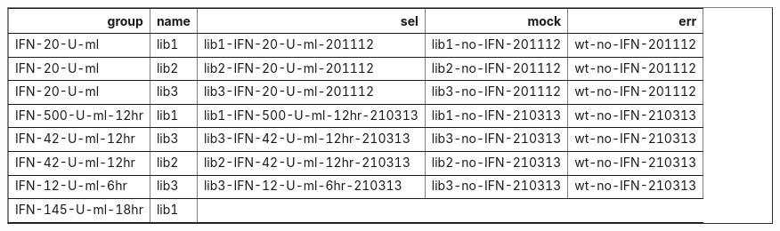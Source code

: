 
<table border="1" class="dataframe">
  <thead>
    <tr style="text-align: right;">
      <th>group</th>
      <th>name</th>
      <th>sel</th>
      <th>mock</th>
      <th>err</th>
    </tr>
  </thead>
  <tbody>
    <tr>
      <td>IFN-20-U-ml</td>
      <td>lib1</td>
      <td>lib1-IFN-20-U-ml-201112</td>
      <td>lib1-no-IFN-201112</td>
      <td>wt-no-IFN-201112</td>
    </tr>
    <tr>
      <td>IFN-20-U-ml</td>
      <td>lib2</td>
      <td>lib2-IFN-20-U-ml-201112</td>
      <td>lib2-no-IFN-201112</td>
      <td>wt-no-IFN-201112</td>
    </tr>
    <tr>
      <td>IFN-20-U-ml</td>
      <td>lib3</td>
      <td>lib3-IFN-20-U-ml-201112</td>
      <td>lib3-no-IFN-201112</td>
      <td>wt-no-IFN-201112</td>
    </tr>
    <tr>
      <td>IFN-500-U-ml-12hr</td>
      <td>lib1</td>
      <td>lib1-IFN-500-U-ml-12hr-210313</td>
      <td>lib1-no-IFN-210313</td>
      <td>wt-no-IFN-210313</td>
    </tr>
    <tr>
      <td>IFN-42-U-ml-12hr</td>
      <td>lib3</td>
      <td>lib3-IFN-42-U-ml-12hr-210313</td>
      <td>lib3-no-IFN-210313</td>
      <td>wt-no-IFN-210313</td>
    </tr>
    <tr>
      <td>IFN-42-U-ml-12hr</td>
      <td>lib2</td>
      <td>lib2-IFN-42-U-ml-12hr-210313</td>
      <td>lib2-no-IFN-210313</td>
      <td>wt-no-IFN-210313</td>
    </tr>
    <tr>
      <td>IFN-12-U-ml-6hr</td>
      <td>lib3</td>
      <td>lib3-IFN-12-U-ml-6hr-210313</td>
      <td>lib3-no-IFN-210313</td>
      <td>wt-no-IFN-210313</td>
    </tr>
    <tr>
      <td>IFN-145-U-ml-18hr</td>
      <td>lib1</td>